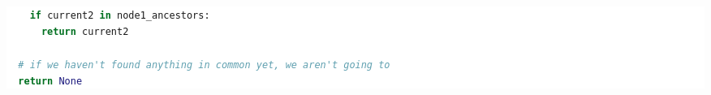   ```python
      if current2 in node1_ancestors:
        return current2

    # if we haven't found anything in common yet, we aren't going to
    return None
  ```
